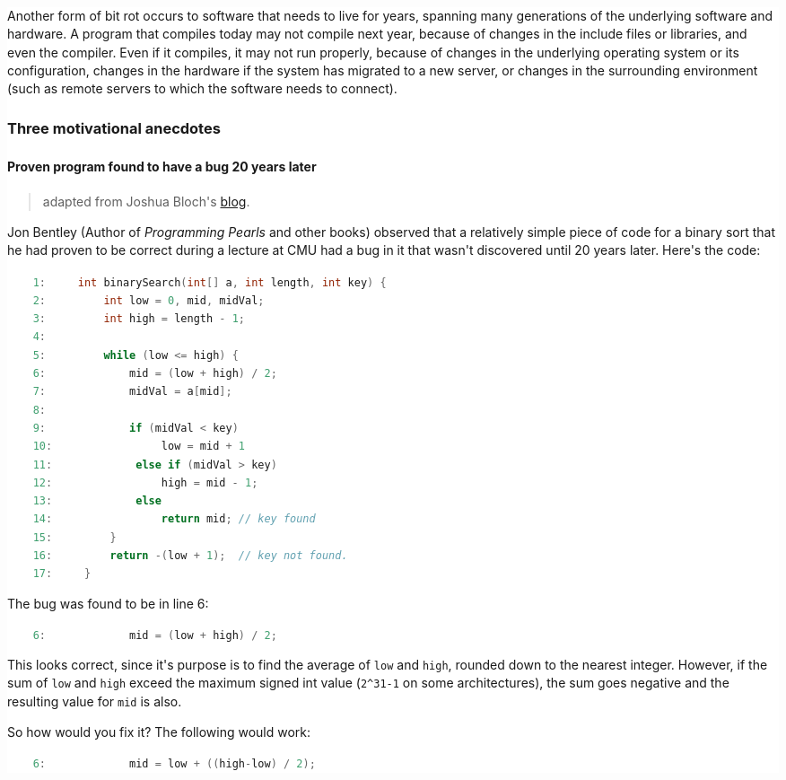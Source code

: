 Another form of bit rot occurs to software that needs to live for years, spanning many generations of the underlying software and hardware.
A program that compiles today may not compile next year, because of changes in the include files or libraries, and even the compiler.
Even if it compiles, it may not run properly, because of changes in the underlying operating system or its configuration, changes in the hardware if the system has migrated to a new server, or changes in the surrounding environment (such as remote servers to which the software needs to connect).

### Three motivational anecdotes

#### Proven program found to have a bug 20 years later

> adapted from Joshua Bloch's [blog](http://bit.ly/FMKax).

Jon Bentley (Author of *Programming Pearls* and other books) observed that a relatively simple piece of code for a binary sort that he had proven to be correct during a lecture at CMU had a bug in it that wasn't discovered until 20 years later.
Here's the code:

```c
    1:     int binarySearch(int[] a, int length, int key) {
    2:         int low = 0, mid, midVal;
    3:         int high = length - 1;
    4:
    5:         while (low <= high) {
    6:             mid = (low + high) / 2;
    7:             midVal = a[mid];
    8:
    9:             if (midVal < key)
    10:                 low = mid + 1
    11:             else if (midVal > key)
    12:                 high = mid - 1;
    13:             else
    14:                 return mid; // key found
    15:         }
    16:         return -(low + 1);  // key not found.
    17:     }
```

The bug was found to be in line 6:

```c
    6:             mid = (low + high) / 2;
```

This looks correct, since it's purpose is to find the average of `low` and `high`, rounded down to the nearest integer.
However, if the sum of `low` and `high` exceed the maximum signed int value (`2^31-1` on some architectures), the sum goes negative and the resulting value for `mid` is also.

So how would you fix it?
The following would work:

```c
    6:             mid = low + ((high-low) / 2);
```
